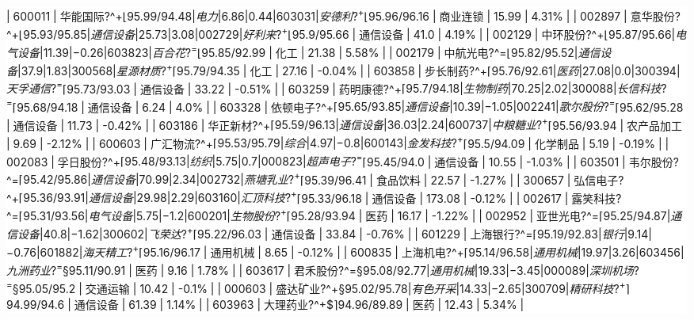 | 600011 | 华能国际?^+$⌊95.99/94.48 |    电力    |    6.86   |  0.44%  |
| 603031 |  安德利?^+$⌊95.96/96.16  |  商业连锁  |   15.99   |  4.31%  |
| 002897 | 意华股份?^+$⌊95.93/95.85 |  通信设备  |   25.73   |  3.08%  |
| 002729 |  好利来?^+$⌊95.9/95.66   |  通信设备  |    41.0   |  4.19%  |
| 002129 | 中环股份?^+$⌊95.87/95.66 |  电气设备  |   11.39   |  -0.26% |
| 603823 |  百合花?^=$⌊95.85/92.99  |    化工    |   21.38   |  5.58%  |
| 002179 | 中航光电?^=$⌊95.82/95.52 |  通信设备  |    37.9   |  1.83%  |
| 300568 | 星源材质?^+$⌈95.79/94.35 |    化工    |   27.16   |  -0.04% |
| 603858 | 步长制药?^+$⌈95.76/92.61 |    医药    |   27.08   |   0.0%  |
| 300394 | 天孚通信?^=$⌈95.73/93.03 |  通信设备  |   33.22   |  -0.51% |
| 603259 | 药明康德?^+$⌈95.7/94.18  |  生物制药  |   70.25   |  2.02%  |
| 300088 | 长信科技?^=$⌈95.68/94.18 |  通信设备  |    6.24   |   4.0%  |
| 603328 | 依顿电子?^+$⌈95.65/93.85 |  通信设备  |   10.39   |  -1.05% |
| 002241 | 歌尔股份?^=$⌈95.62/95.28 |  通信设备  |   11.73   |  -0.42% |
| 603186 | 华正新材?^+$⌈95.59/96.13 |  通信设备  |   36.03   |  2.24%  |
| 600737 | 中粮糖业?^+$⌈95.56/93.94 | 农产品加工 |    9.69   |  -2.12% |
| 600603 | 广汇物流?^+$⌈95.53/95.79 |    综合    |    4.97   |  -0.8%  |
| 600143 | 金发科技?^+$⌈95.5/94.09  |  化学制品  |    5.19   |  -0.19% |
| 002083 | 孚日股份?^+$⌈95.48/93.13 |    纺织    |    5.75   |   0.7%  |
| 000823 | 超声电子?^=$⌈95.45/94.0  |  通信设备  |   10.55   |  -1.03% |
| 603501 | 韦尔股份?^=$⌈95.42/95.86 |  通信设备  |   70.99   |  2.34%  |
| 002732 | 燕塘乳业?^+$⌈95.39/96.41 |  食品饮料  |   22.57   |  -1.27% |
| 300657 | 弘信电子?^+$⌈95.36/93.91 |  通信设备  |   29.98   |  2.29%  |
| 603160 | 汇顶科技?^+$⌈95.33/96.18 |  通信设备  |   173.08  |  -0.12% |
| 002617 | 露笑科技?^=$⌈95.31/93.56 |  电气设备  |    5.75   |  -1.2%  |
| 600201 | 生物股份?^+$⌈95.28/93.94 |    医药    |   16.17   |  -1.22% |
| 002952 | 亚世光电?^=$⌈95.25/94.87 |  通信设备  |    40.8   |  -1.62% |
| 300602 |  飞荣达?^+$⌈95.22/96.03  |  通信设备  |   33.84   |  -0.76% |
| 601229 | 上海银行?^=$⌈95.19/92.83 |    银行    |    9.14   |  -0.76% |
| 601882 | 海天精工?^+$⌈95.16/96.17 |  通用机械  |    8.65   |  -0.12% |
| 600835 | 上海机电?^+$⌈95.14/96.58 |  通用机械  |   19.97   |  3.26%  |
| 603456 | 九洲药业?^=$§95.11/90.91 |    医药    |    9.16   |  1.78%  |
| 603617 | 君禾股份?^=$§95.08/92.77 |  通用机械  |   19.33   |  -3.45% |
| 000089 | 深圳机场?^=$§95.05/95.2  |  交通运输  |   10.42   |  -0.1%  |
| 000603 | 盛达矿业?^+$§95.02/95.78 |  有色开采  |   14.33   |  -2.65% |
| 300709 | 精研科技?^+$⌉94.99/94.6  |  通信设备  |   61.39   |  1.14%  |
| 603963 | 大理药业?^+$⌉94.96/89.89 |    医药    |   12.43   |  5.34%  |